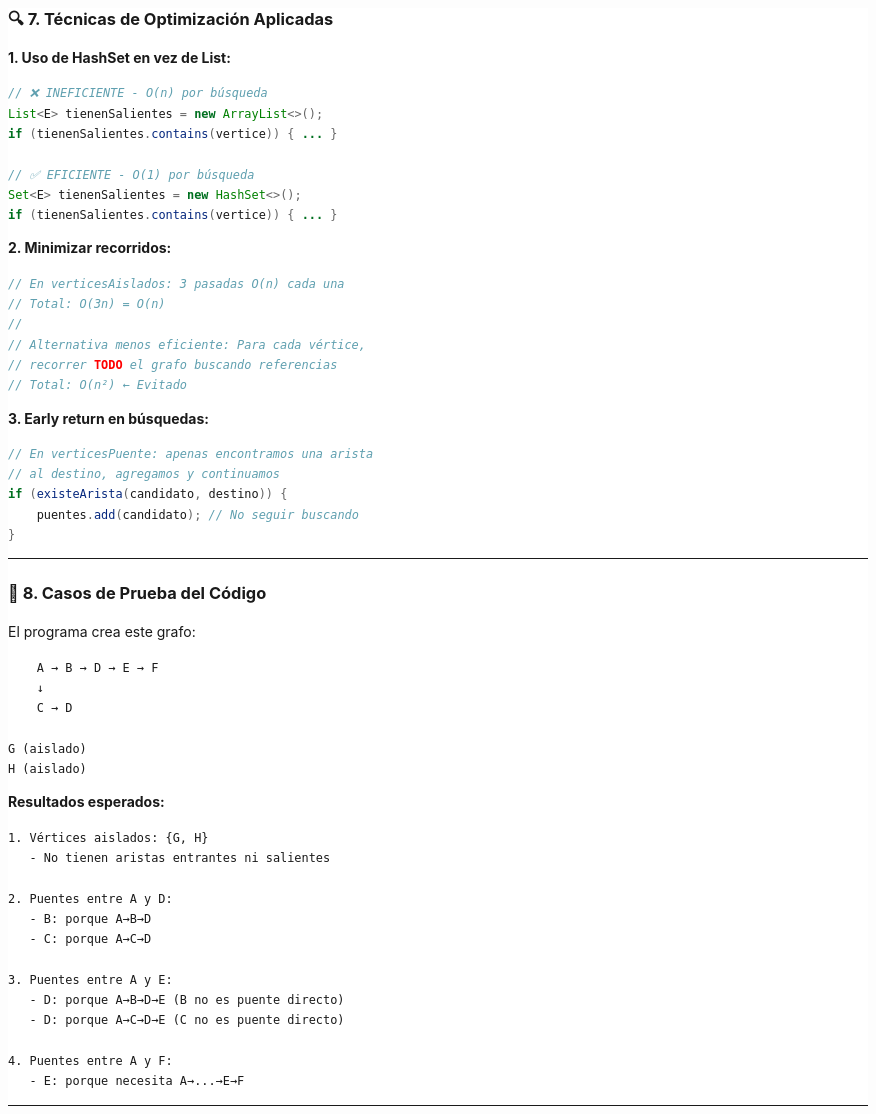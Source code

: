 
### 🔍 **7. Técnicas de Optimización Aplicadas**

**1. Uso de HashSet en vez de List:**
```java
// ❌ INEFICIENTE - O(n) por búsqueda
List<E> tienenSalientes = new ArrayList<>();
if (tienenSalientes.contains(vertice)) { ... }

// ✅ EFICIENTE - O(1) por búsqueda
Set<E> tienenSalientes = new HashSet<>();
if (tienenSalientes.contains(vertice)) { ... }
```

**2. Minimizar recorridos:**
```java
// En verticesAislados: 3 pasadas O(n) cada una
// Total: O(3n) = O(n)
// 
// Alternativa menos eficiente: Para cada vértice,
// recorrer TODO el grafo buscando referencias
// Total: O(n²) ← Evitado
```

**3. Early return en búsquedas:**
```java
// En verticesPuente: apenas encontramos una arista
// al destino, agregamos y continuamos
if (existeArista(candidato, destino)) {
    puentes.add(candidato); // No seguir buscando
}
```

---

### 🎨 **8. Casos de Prueba del Código**

El programa crea este grafo:

```
    A → B → D → E → F
    ↓
    C → D

G (aislado)
H (aislado)
```

**Resultados esperados:**

```
1. Vértices aislados: {G, H}
   - No tienen aristas entrantes ni salientes

2. Puentes entre A y D:
   - B: porque A→B→D
   - C: porque A→C→D

3. Puentes entre A y E:
   - D: porque A→B→D→E (B no es puente directo)
   - D: porque A→C→D→E (C no es puente directo)
   
4. Puentes entre A y F:
   - E: porque necesita A→...→E→F
```

---